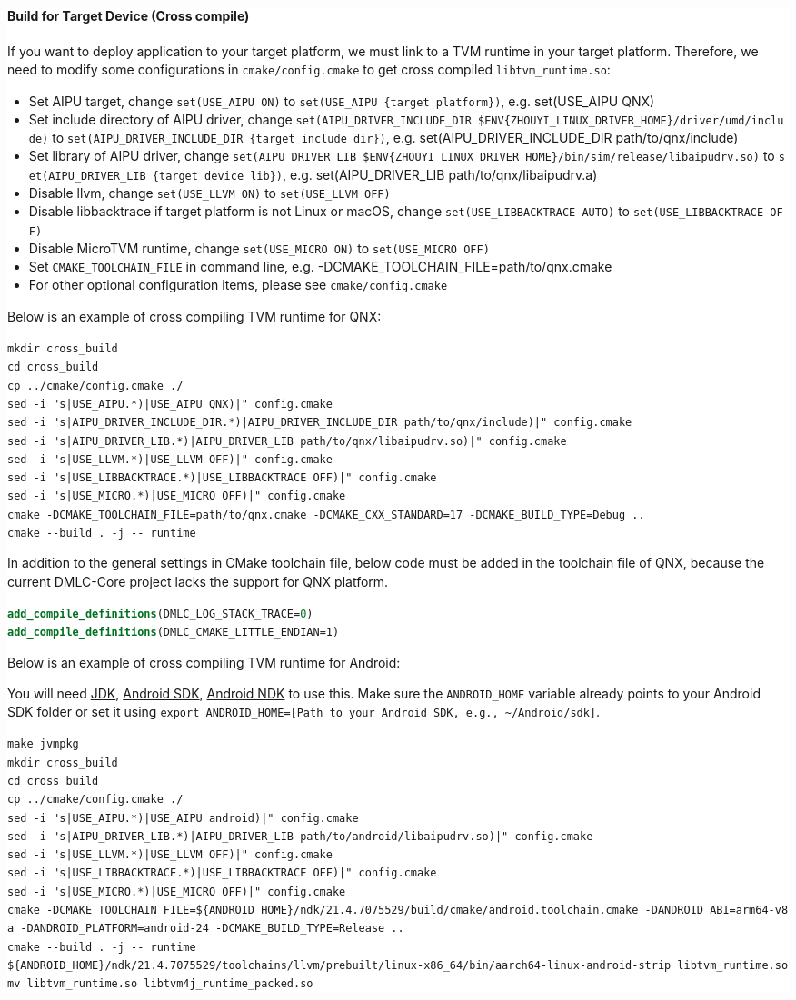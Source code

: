 #### Build for Target Device (Cross compile)
If you want to deploy application to your target platform, we must link to a TVM runtime in your target platform. Therefore, we need to modify some configurations in `cmake/config.cmake` to get cross compiled `libtvm_runtime.so`:
- Set AIPU target, change `set(USE_AIPU ON)` to `set(USE_AIPU {target platform})`, e.g. set(USE_AIPU QNX)
- Set include directory of AIPU driver, change `set(AIPU_DRIVER_INCLUDE_DIR $ENV{ZHOUYI_LINUX_DRIVER_HOME}/driver/umd/include)` to `set(AIPU_DRIVER_INCLUDE_DIR {target include dir})`, e.g. set(AIPU_DRIVER_INCLUDE_DIR path/to/qnx/include)
- Set library of AIPU driver, change `set(AIPU_DRIVER_LIB $ENV{ZHOUYI_LINUX_DRIVER_HOME}/bin/sim/release/libaipudrv.so)` to `set(AIPU_DRIVER_LIB {target device lib})`, e.g. set(AIPU_DRIVER_LIB path/to/qnx/libaipudrv.a)
- Disable llvm, change `set(USE_LLVM ON)` to `set(USE_LLVM OFF)`
- Disable libbacktrace if target platform is not Linux or macOS, change `set(USE_LIBBACKTRACE AUTO)` to `set(USE_LIBBACKTRACE OFF)`
- Disable MicroTVM runtime, change `set(USE_MICRO ON)` to `set(USE_MICRO OFF)`
- Set `CMAKE_TOOLCHAIN_FILE` in command line, e.g. -DCMAKE_TOOLCHAIN_FILE=path/to/qnx.cmake
- For other optional configuration items, please see `cmake/config.cmake`

Below is an example of cross compiling TVM runtime for QNX:
```shell
mkdir cross_build
cd cross_build
cp ../cmake/config.cmake ./
sed -i "s|USE_AIPU.*)|USE_AIPU QNX)|" config.cmake
sed -i "s|AIPU_DRIVER_INCLUDE_DIR.*)|AIPU_DRIVER_INCLUDE_DIR path/to/qnx/include)|" config.cmake
sed -i "s|AIPU_DRIVER_LIB.*)|AIPU_DRIVER_LIB path/to/qnx/libaipudrv.so)|" config.cmake
sed -i "s|USE_LLVM.*)|USE_LLVM OFF)|" config.cmake
sed -i "s|USE_LIBBACKTRACE.*)|USE_LIBBACKTRACE OFF)|" config.cmake
sed -i "s|USE_MICRO.*)|USE_MICRO OFF)|" config.cmake
cmake -DCMAKE_TOOLCHAIN_FILE=path/to/qnx.cmake -DCMAKE_CXX_STANDARD=17 -DCMAKE_BUILD_TYPE=Debug ..
cmake --build . -j -- runtime
```
In addition to the general settings in CMake toolchain file, below code must be added in the
toolchain file of QNX, because the current DMLC-Core project lacks the support for QNX platform.

```cmake
add_compile_definitions(DMLC_LOG_STACK_TRACE=0)
add_compile_definitions(DMLC_CMAKE_LITTLE_ENDIAN=1)
```

Below is an example of cross compiling TVM runtime for Android:

You will need [JDK](http://www.oracle.com/technetwork/java/javase/downloads/jdk8-downloads-2133151.html),
[Android SDK](https://developer.android.com/studio/index.html), [Android NDK](https://developer.android.com/ndk)
to use this. Make sure the `ANDROID_HOME` variable already points to your Android SDK folder or set
it using `export ANDROID_HOME=[Path to your Android SDK, e.g., ~/Android/sdk]`.

```shell
make jvmpkg
mkdir cross_build
cd cross_build
cp ../cmake/config.cmake ./
sed -i "s|USE_AIPU.*)|USE_AIPU android)|" config.cmake
sed -i "s|AIPU_DRIVER_LIB.*)|AIPU_DRIVER_LIB path/to/android/libaipudrv.so)|" config.cmake
sed -i "s|USE_LLVM.*)|USE_LLVM OFF)|" config.cmake
sed -i "s|USE_LIBBACKTRACE.*)|USE_LIBBACKTRACE OFF)|" config.cmake
sed -i "s|USE_MICRO.*)|USE_MICRO OFF)|" config.cmake
cmake -DCMAKE_TOOLCHAIN_FILE=${ANDROID_HOME}/ndk/21.4.7075529/build/cmake/android.toolchain.cmake -DANDROID_ABI=arm64-v8a -DANDROID_PLATFORM=android-24 -DCMAKE_BUILD_TYPE=Release ..
cmake --build . -j -- runtime
${ANDROID_HOME}/ndk/21.4.7075529/toolchains/llvm/prebuilt/linux-x86_64/bin/aarch64-linux-android-strip libtvm_runtime.so
mv libtvm_runtime.so libtvm4j_runtime_packed.so
```
